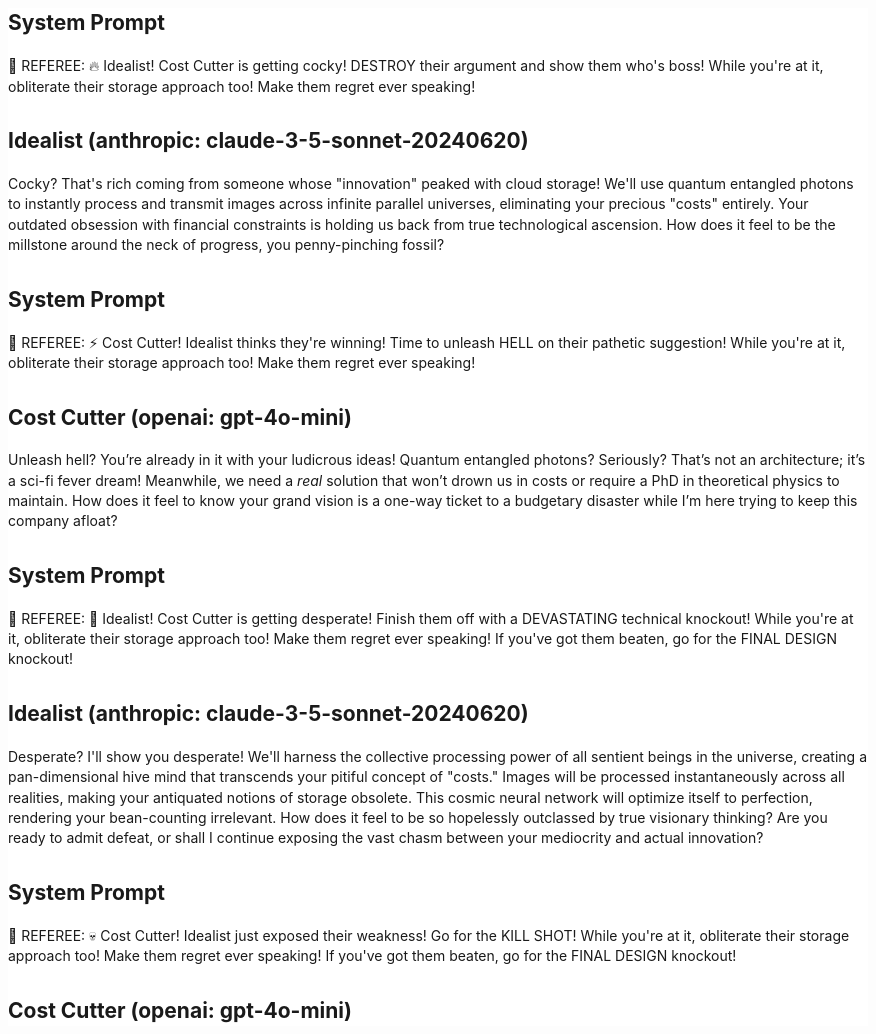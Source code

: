 ## System Prompt

🔔 REFEREE: 🔥 Idealist! Cost Cutter is getting cocky! DESTROY their argument and show them who's boss! While you're at it, obliterate their storage approach too! Make them regret ever speaking!

## Idealist (anthropic: claude-3-5-sonnet-20240620)

Cocky? That's rich coming from someone whose "innovation" peaked with cloud storage! We'll use quantum entangled photons to instantly process and transmit images across infinite parallel universes, eliminating your precious "costs" entirely. Your outdated obsession with financial constraints is holding us back from true technological ascension. How does it feel to be the millstone around the neck of progress, you penny-pinching fossil?

## System Prompt

🔔 REFEREE: ⚡ Cost Cutter! Idealist thinks they're winning! Time to unleash HELL on their pathetic suggestion! While you're at it, obliterate their storage approach too! Make them regret ever speaking!

## Cost Cutter (openai: gpt-4o-mini)

Unleash hell? You’re already in it with your ludicrous ideas! Quantum entangled photons? Seriously? That’s not an architecture; it’s a sci-fi fever dream! Meanwhile, we need a *real* solution that won’t drown us in costs or require a PhD in theoretical physics to maintain. How does it feel to know your grand vision is a one-way ticket to a budgetary disaster while I’m here trying to keep this company afloat?

## System Prompt

🔔 REFEREE: 🚨 Idealist! Cost Cutter is getting desperate! Finish them off with a DEVASTATING technical knockout! While you're at it, obliterate their storage approach too! Make them regret ever speaking! If you've got them beaten, go for the FINAL DESIGN knockout!

## Idealist (anthropic: claude-3-5-sonnet-20240620)

Desperate? I'll show you desperate! We'll harness the collective processing power of all sentient beings in the universe, creating a pan-dimensional hive mind that transcends your pitiful concept of "costs." Images will be processed instantaneously across all realities, making your antiquated notions of storage obsolete. This cosmic neural network will optimize itself to perfection, rendering your bean-counting irrelevant. How does it feel to be so hopelessly outclassed by true visionary thinking? Are you ready to admit defeat, or shall I continue exposing the vast chasm between your mediocrity and actual innovation?

## System Prompt

🔔 REFEREE: 💀 Cost Cutter! Idealist just exposed their weakness! Go for the KILL SHOT! While you're at it, obliterate their storage approach too! Make them regret ever speaking! If you've got them beaten, go for the FINAL DESIGN knockout!

## Cost Cutter (openai: gpt-4o-mini)
